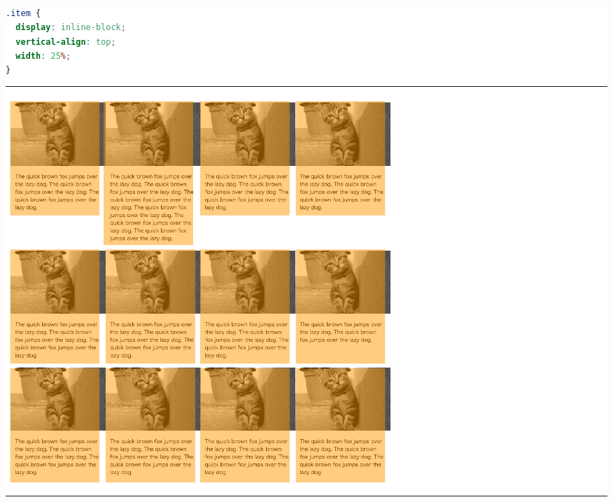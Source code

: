 ```css
.item {
  display: inline-block;
  vertical-align: top;
  width: 25%;
}
```
---

<img style="width:65%" src="myAdditions/imgs/6/x4.png" class="x-nodeco">

---